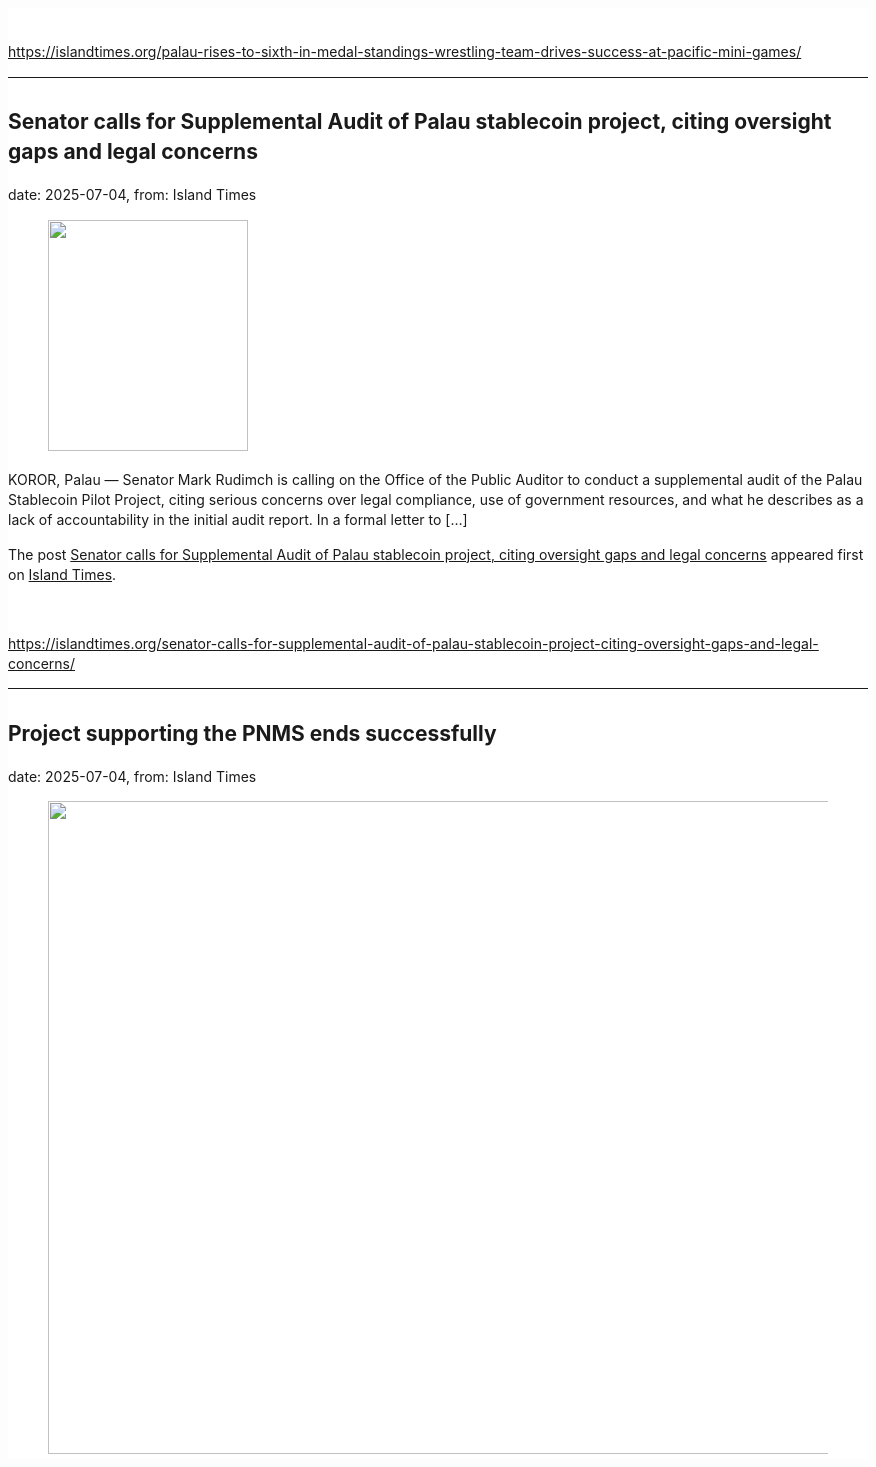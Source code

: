 
<br> 

<https://islandtimes.org/palau-rises-to-sixth-in-medal-standings-wrestling-team-drives-success-at-pacific-mini-games/>

---

## Senator calls for Supplemental Audit of Palau stablecoin project, citing oversight gaps and legal concerns

date: 2025-07-04, from: Island Times

<figure><img width="200" height="231" src="https://i0.wp.com/islandtimes.org/wp-content/uploads/2025/07/mark.jpg?fit=200%2C231&amp;ssl=1" class="attachment-rss-image-size size-rss-image-size wp-post-image" alt="" decoding="async" srcset="https://i0.wp.com/islandtimes.org/wp-content/uploads/2025/07/mark.jpg?w=200&amp;ssl=1 200w, https://i0.wp.com/islandtimes.org/wp-content/uploads/2025/07/mark.jpg?fit=200%2C231&amp;ssl=1&amp;w=370 370w, https://i0.wp.com/islandtimes.org/wp-content/uploads/2025/07/mark.jpg?fit=200%2C231&amp;ssl=1&amp;w=400 400w" sizes="(max-width: 34.9rem) calc(100vw - 2rem), (max-width: 53rem) calc(8 * (100vw / 12)), (min-width: 53rem) calc(6 * (100vw / 12)), 100vw" data-attachment-id="78652" data-permalink="https://islandtimes.org/senator-calls-for-supplemental-audit-of-palau-stablecoin-project-citing-oversight-gaps-and-legal-concerns/mark/" data-orig-file="https://i0.wp.com/islandtimes.org/wp-content/uploads/2025/07/mark.jpg?fit=200%2C231&amp;ssl=1" data-orig-size="200,231" data-comments-opened="1" data-image-meta="{&quot;aperture&quot;:&quot;0&quot;,&quot;credit&quot;:&quot;&quot;,&quot;camera&quot;:&quot;&quot;,&quot;caption&quot;:&quot;&quot;,&quot;created_timestamp&quot;:&quot;0&quot;,&quot;copyright&quot;:&quot;&quot;,&quot;focal_length&quot;:&quot;0&quot;,&quot;iso&quot;:&quot;0&quot;,&quot;shutter_speed&quot;:&quot;0&quot;,&quot;title&quot;:&quot;&quot;,&quot;orientation&quot;:&quot;1&quot;}" data-image-title="mark" data-image-description="" data-image-caption="" data-medium-file="https://i0.wp.com/islandtimes.org/wp-content/uploads/2025/07/mark.jpg?fit=200%2C231&amp;ssl=1" data-large-file="https://i0.wp.com/islandtimes.org/wp-content/uploads/2025/07/mark.jpg?fit=200%2C231&amp;ssl=1" /></figure>
<p>KOROR, Palau — Senator Mark Rudimch is calling on the Office of the Public Auditor to conduct a supplemental audit of the Palau Stablecoin Pilot Project, citing serious concerns over legal compliance, use of government resources, and what he describes as a lack of accountability in the initial audit report. In a formal letter to [&#8230;]</p>
<p>The post <a href="https://islandtimes.org/senator-calls-for-supplemental-audit-of-palau-stablecoin-project-citing-oversight-gaps-and-legal-concerns/">Senator calls for Supplemental Audit of Palau stablecoin project, citing oversight gaps and legal concerns</a> appeared first on <a href="https://islandtimes.org">Island Times</a>.</p>
 

<br> 

<https://islandtimes.org/senator-calls-for-supplemental-audit-of-palau-stablecoin-project-citing-oversight-gaps-and-legal-concerns/>

---

## Project supporting the PNMS ends successfully

date: 2025-07-04, from: Island Times

<figure><img width="1024" height="653" src="https://i0.wp.com/islandtimes.org/wp-content/uploads/2025/07/Project-Supporting-the-Palau-.jpg?fit=1024%2C653&amp;ssl=1" class="attachment-rss-image-size size-rss-image-size wp-post-image" alt="" decoding="async" srcset="https://i0.wp.com/islandtimes.org/wp-content/uploads/2025/07/Project-Supporting-the-Palau-.jpg?w=1249&amp;ssl=1 1249w, https://i0.wp.com/islandtimes.org/wp-content/uploads/2025/07/Project-Supporting-the-Palau-.jpg?resize=300%2C191&amp;ssl=1 300w, https://i0.wp.com/islandtimes.org/wp-content/uploads/2025/07/Project-Supporting-the-Palau-.jpg?resize=1024%2C653&amp;ssl=1 1024w, https://i0.wp.com/islandtimes.org/wp-content/uploads/2025/07/Project-Supporting-the-Palau-.jpg?resize=768%2C489&amp;ssl=1 768w, https://i0.wp.com/islandtimes.org/wp-content/uploads/2025/07/Project-Supporting-the-Palau-.jpg?resize=1200%2C765&amp;ssl=1 1200w, https://i0.wp.com/islandtimes.org/wp-content/uploads/2025/07/Project-Supporting-the-Palau-.jpg?resize=780%2C497&amp;ssl=1 780w, https://i0.wp.com/islandtimes.org/wp-content/uploads/2025/07/Project-Supporting-the-Palau-.jpg?resize=400%2C255&amp;ssl=1 400w, https://i0.wp.com/islandtimes.org/wp-content/uploads/2025/07/Project-Supporting-the-Palau-.jpg?resize=706%2C450&amp;ssl=1 706w, https://i0.wp.com/islandtimes.org/wp-content/uploads/2025/07/Project-Supporting-the-Palau-.jpg?fit=1024%2C653&amp;ssl=1&amp;w=370 370w" sizes="(max-width: 34.9rem) calc(100vw - 2rem), (max-width: 53rem) calc(8 * (100vw / 12)), (min-width: 53rem) calc(6 * (100vw / 12)), 100vw" data-attachment-id="78638" data-permalink="https://islandtimes.org/project-supporting-the-pnms-ends-successfully/project-supporting-the-palau/" data-orig-file="https://i0.wp.com/islandtimes.org/wp-content/uploads/2025/07/Project-Supporting-the-Palau-.jpg?fit=1249%2C796&amp;ssl=1" data-orig-size="1249,796" data-comments-opened="1" data-image-meta="{&quot;aperture&quot;:&quot;0&quot;,&quot;credit&quot;:&quot;&quot;,&quot;camera&quot;:&quot;&quot;,&quot;caption&quot;:&quot;&quot;,&quot;created_timestamp&quot;:&quot;0&quot;,&quot;copyright&quot;:&quot;&quot;,&quot;focal_length&quot;:&quot;0&quot;,&quot;iso&quot;:&quot;0&quot;,&quot;shutter_speed&quot;:&quot;0&quot;,&quot;title&quot;:&quot;&quot;,&quot;orientation&quot;:&quot;1&quot;}" data-image-title="Project Supporting the Palau" data-image-description="" data-image-caption="&lt;p&gt;June 30, 2025 Bryde’s whale lunge feeding approximately 10 miles outside of Aimeliik. Researchers from Whaleology and PICRC documented the species for the first time on a scientific survey in Palau. Photo: PICRC&lt;/p&gt;
" data-medium-file="https://i0.wp.com/islandtimes.org/wp-content/uploads/2025/07/Project-Supporting-the-Palau-.jpg?fit=300%2C191&amp;ssl=1" data-large-file="https://i0.wp.com/islandtimes.org/wp-content/uploads/2025/07/Project-Supporting-the-Palau-.jpg?fit=780%2C497&amp;ssl=1" /></figure>